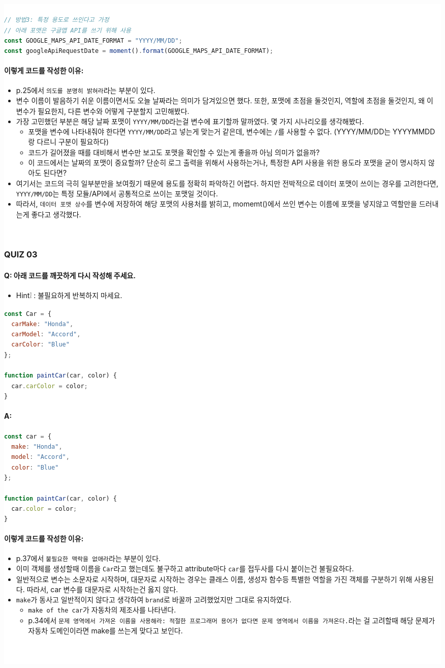 ```js

// 방법3: 특정 용도로 쓰인다고 가정
// 아래 포맷은 구글맵 API를 쓰기 위해 사용
const GOOGLE_MAPS_API_DATE_FORMAT = "YYYY/MM/DD";
const googleApiRequestDate = moment().format(GOOGLE_MAPS_API_DATE_FORMAT);
```

#### 이렇게 코드를 작성한 이유: 
- p.25에서 `의도를 분명히 밝혀라`라는 부분이 있다.  
- 변수 이름이 발음하기 쉬운 이름이면서도 오늘 날짜라는 의미가 담겨있으면 했다. 또한, 포맷에 초점을 둘것인지, 역할에 초점을 둘것인지, 왜 이 변수가 필요한지, 다른 변수와 어떻게 구분할지 고민해봤다.
- 가장 고민했던 부분은 해당 날짜 포맷이 `YYYY/MM/DD`라는걸 변수에 표기할까 말까였다. 몇 가지 시나리오를 생각해봤다.
  - 포맷을 변수에 나타내줘야 한다면 `YYYY/MM/DD`라고 넣는게 맞는거 같은데, 변수에는 `/`를 사용할 수 없다. (YYYY/MM/DD는 YYYYMMDD랑 다르니 구분이 필요하다)
  - 코드가 길어졌을 때를 대비해서 변수만 보고도 포맷을 확인할 수 있는게 좋을까 아님 의미가 없을까?
  - 이 코드에서는 날짜의 포맷이 중요할까? 단순히 로그 출력을 위해서 사용하는거나, 특정한 API 사용을 위한 용도라 포맷을 굳이 명시하지 않아도 된다면?
- 여기서는 코드의 극히 일부분만을 보여줬기 때문에 용도를 정확히 파악하긴 어렵다. 하지만 전박적으로 데이터 포맷이 쓰이는 경우를 고려한다면, `YYYY/MM/DD`는 특정 모듈/API에서 공통적으로 쓰이는 포맷일 것이다.
- 따라서, `데이터 포맷 상수`를 변수에 저장하여 해당 포맷의 사용처를 밝히고, momemt()에서 쓰인 변수는 이름에 포맷을 넣지않고 역할만을 드러내는게 좋다고 생각했다.
<br/>

### QUIZ 03
#### Q: 아래 코드를 깨끗하게 다시 작성해 주세요.
- Hint❕ : 불필요하게 반복하지 마세요.
```js
const Car = {
  carMake: "Honda",
  carModel: "Accord",
  carColor: "Blue"
};

function paintCar(car, color) {
  car.carColor = color;
}
```
#### A:
```js
const car = {
  make: "Honda",
  model: "Accord",
  color: "Blue"
};

function paintCar(car, color) {
  car.color = color;
}
```

#### 이렇게 코드를 작성한 이유: 
- p.37에서 `불필요한 맥락을 없애라`라는 부분이 있다.  
- 이미 객체를 생성할때 이름을 `Car`라고 했는데도 불구하고 attribute마다 `car`를 접두사를 다시 붙이는건 불필요하다.  
- 일반적으로 변수는 소문자로 시작하며, 대문자로 시작하는 경우는 클래스 이름, 생성자 함수등 특별한 역할을 가진 객체를 구분하기 위해 사용된다. 따라서, car 변수를 대문자로 시작하는건 옳지 않다. 
- `make`가 동사고 일반적이지 않다고 생각하여 `brand`로 바꿀까 고려했었지만 그대로 유지하였다.
  - `make of the car`가 자동차의 제조사를 나타낸다.
  - p.34에서 `문제 영역에서 가져온 이름을 사용해라: 적절한 프로그래머 용어가 없다면 문제 영역에서 이름을 가져온다.`라는 걸 고려할때 해당 문제가 자동차 도메인이라면 make를 쓰는게 맞다고 보인다. 
<br/>
<br/>

